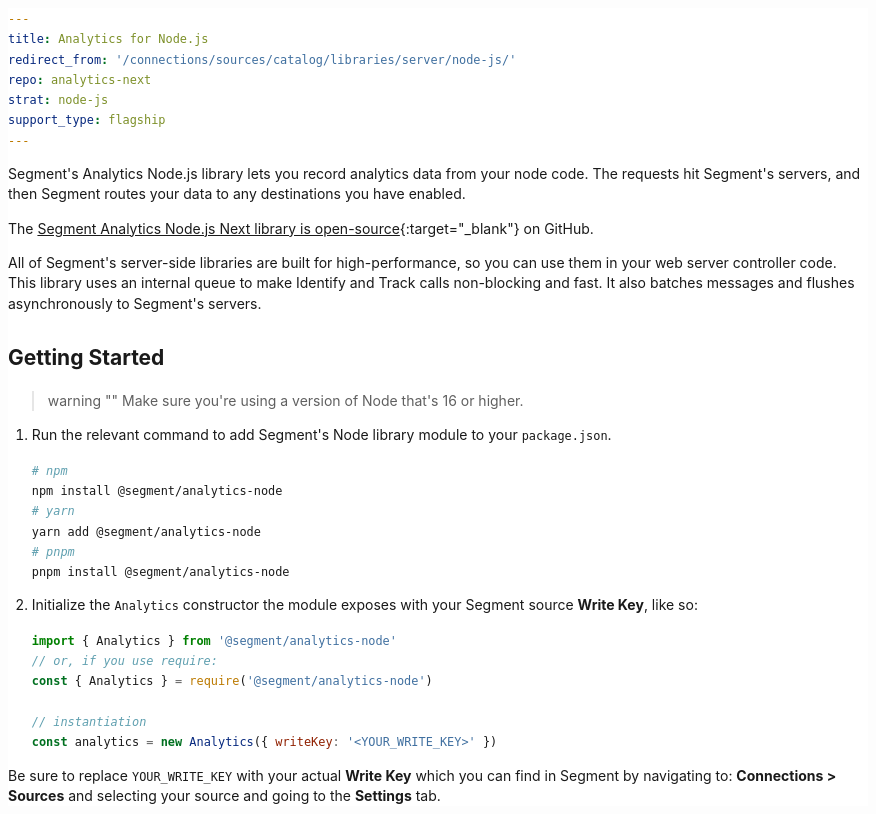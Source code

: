 ```yaml
---
title: Analytics for Node.js
redirect_from: '/connections/sources/catalog/libraries/server/node-js/'
repo: analytics-next
strat: node-js
support_type: flagship
---
```


Segment's Analytics Node.js library lets you record analytics data from your node code. The requests hit Segment's servers, and then Segment routes your data to any destinations you have enabled.

The [Segment Analytics Node.js Next library is open-source](https://github.com/segmentio/analytics-next/tree/master/packages/node){:target="_blank"} on GitHub.

All of Segment's server-side libraries are built for high-performance, so you can use them in your web server controller code. This library uses an internal queue to make Identify and Track calls non-blocking and fast. It also batches messages and flushes asynchronously to Segment's servers.

## Getting Started

> warning ""
> Make sure you're using a version of Node that's 16 or higher. 

1. Run the relevant command to add Segment's Node library module to your `package.json`.

    ```bash
    # npm
    npm install @segment/analytics-node
    # yarn
    yarn add @segment/analytics-node
    # pnpm
    pnpm install @segment/analytics-node
    ```

2. Initialize the `Analytics` constructor the module exposes with your Segment source **Write Key**, like so:

    ```javascript
    import { Analytics } from '@segment/analytics-node'
    // or, if you use require:
    const { Analytics } = require('@segment/analytics-node')

    // instantiation
    const analytics = new Analytics({ writeKey: '<YOUR_WRITE_KEY>' })
    ```

  Be sure to replace `YOUR_WRITE_KEY` with your actual **Write Key** which you can find in Segment by navigating to: **Connections > Sources** and selecting your source and going to the **Settings** tab.
